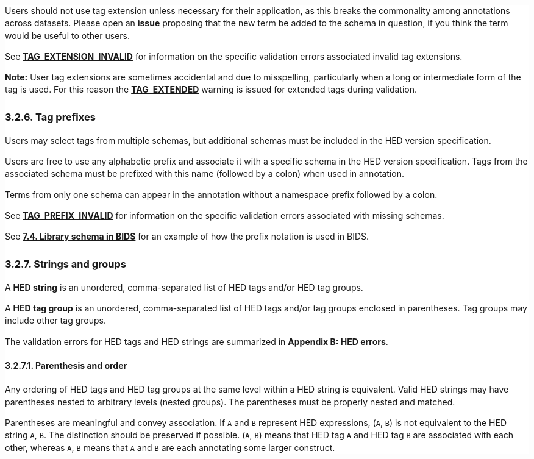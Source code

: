 Users should not use tag extension unless necessary for their application,
as this breaks the commonality among annotations across datasets.
Please open an [**issue**](https://github.com/hed-standard/hed-examples/issues)
proposing that the new term be added to the schema in question,
if you think the term would be useful to other users.

See [**TAG_EXTENSION_INVALID**](./Appendix_B.md#tag_extension_invalid) 
for information on the specific validation errors associated invalid tag extensions.

**Note:** User tag extensions are sometimes accidental and due to misspelling,
particularly when a long or intermediate form of the tag is used.
For this reason the [**TAG_EXTENDED**](./Appendix_B.md#tag_extended)
warning is issued for extended tags during validation.

### 3.2.6. Tag prefixes

Users may select tags from multiple schemas, 
but additional schemas must be included in the HED version specification.

Users are free to use any alphabetic prefix and associate it with a specific
schema in the HED version specification.
Tags from the associated schema must be prefixed with this name (followed by a colon)
when used in annotation.

Terms from only one schema can appear in the annotation without a namespace prefix followed by a colon.

See [**TAG_PREFIX_INVALID**](./Appendix_B.md#tag_prefix_invalid) 
for information on the specific validation errors associated with missing schemas.

See [**7.4. Library schema in BIDS**](./07_Library_schemas.md#74-library-schemas-in-bids) for an example of how the
prefix notation is used in BIDS.


### 3.2.7. Strings and groups

A **HED string** is an unordered, comma-separated list of HED tags and/or HED tag groups.

A **HED tag group** is an unordered,
comma-separated list of HED tags and/or tag groups enclosed in parentheses. 
Tag groups may include other tag groups.

The validation errors for HED tags and HED strings are summarized in
[**Appendix B: HED errors**](Appendix_B.md#b-hed-errors).

#### 3.2.7.1. Parenthesis and order

Any ordering of HED tags and HED tag groups at the same level within a HED string is equivalent.
Valid HED strings may have parentheses nested to arbitrary levels (nested groups).
The parentheses must be properly nested and matched.

Parentheses are meaningful and convey association.
If `A` and `B` represent HED expressions, (`A`, `B`) is not equivalent to
the HED string `A`, `B`. 
The distinction should be preserved if possible.
(`A`, `B`) means that HED tag `A` and HED tag `B` are associated with each other,
whereas `A`, `B` means that `A` and `B` are each annotating some larger construct.
